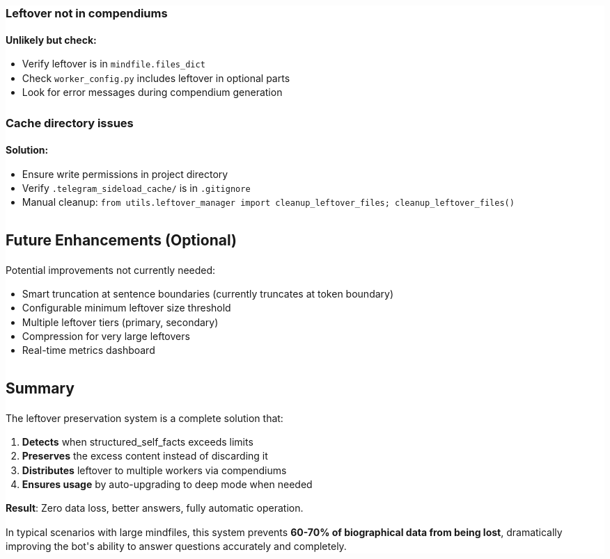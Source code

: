 ### Leftover not in compendiums

**Unlikely but check:**
- Verify leftover is in `mindfile.files_dict`
- Check `worker_config.py` includes leftover in optional parts
- Look for error messages during compendium generation

### Cache directory issues

**Solution:**
- Ensure write permissions in project directory
- Verify `.telegram_sideload_cache/` is in `.gitignore`
- Manual cleanup: `from utils.leftover_manager import cleanup_leftover_files; cleanup_leftover_files()`

## Future Enhancements (Optional)

Potential improvements not currently needed:
- Smart truncation at sentence boundaries (currently truncates at token boundary)
- Configurable minimum leftover size threshold
- Multiple leftover tiers (primary, secondary)
- Compression for very large leftovers
- Real-time metrics dashboard

## Summary

The leftover preservation system is a complete solution that:

1. **Detects** when structured_self_facts exceeds limits
2. **Preserves** the excess content instead of discarding it
3. **Distributes** leftover to multiple workers via compendiums
4. **Ensures usage** by auto-upgrading to deep mode when needed

**Result**: Zero data loss, better answers, fully automatic operation.

In typical scenarios with large mindfiles, this system prevents **60-70% of biographical data from being lost**, dramatically improving the bot's ability to answer questions accurately and completely.

